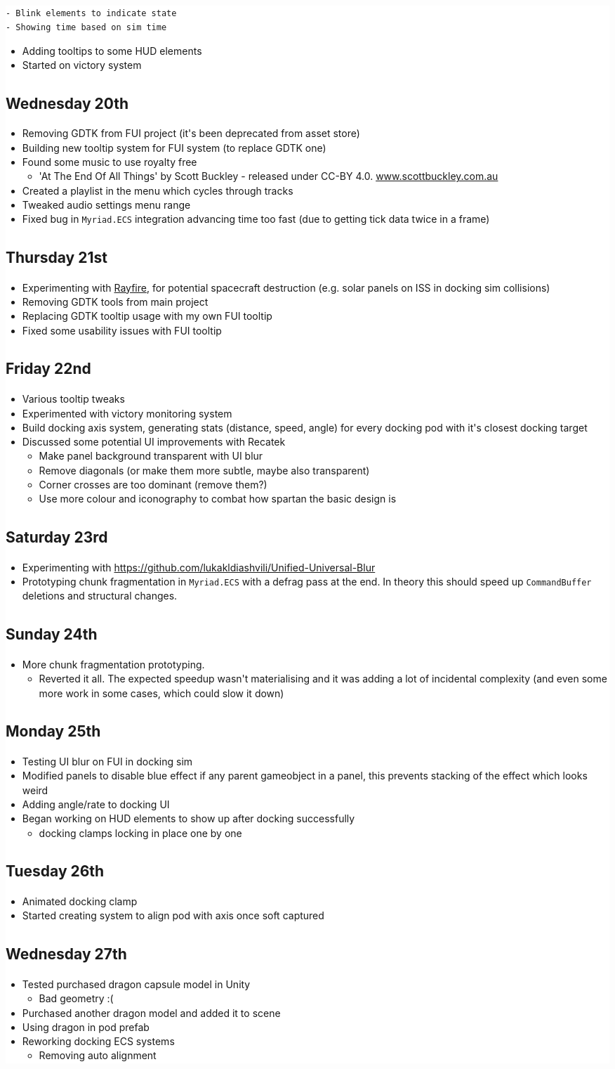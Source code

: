 	- Blink elements to indicate state
	- Showing time based on sim time
- Adding tooltips to some HUD elements
- Started on victory system
## Wednesday 20th
- Removing GDTK from FUI project (it's been deprecated from asset store)
- Building new tooltip system for FUI system (to replace GDTK one)
- Found some music to use royalty free
	- 'At The End Of All Things' by Scott Buckley - released under CC-BY 4.0. www.scottbuckley.com.au
- Created a playlist in the menu which cycles through tracks
- Tweaked audio settings menu range
- Fixed bug in `Myriad.ECS` integration advancing time too fast (due to getting tick data twice in a frame)
## Thursday 21st
- Experimenting with [Rayfire](https://assetstore.unity.com/packages/tools/game-toolkits/rayfire-for-unity-148690), for potential spacecraft destruction (e.g. solar panels on ISS in docking sim collisions)
- Removing GDTK tools from main project
- Replacing GDTK tooltip usage with my own FUI tooltip
- Fixed some usability issues with FUI tooltip
## Friday 22nd
- Various tooltip tweaks
- Experimented with victory monitoring system
- Build docking axis system, generating stats (distance, speed, angle) for every docking pod with it's closest docking target
- Discussed some potential UI improvements with Recatek
	- Make panel background transparent with UI blur
	- Remove diagonals (or make them more subtle, maybe also transparent)
	- Corner crosses are too dominant (remove them?)
	- Use more colour and iconography to combat how spartan the basic design is
## Saturday 23rd
- Experimenting with https://github.com/lukakldiashvili/Unified-Universal-Blur
- Prototyping chunk fragmentation in `Myriad.ECS` with a defrag pass at the end. In theory this should speed up `CommandBuffer` deletions and structural changes.
## Sunday 24th
- More chunk fragmentation prototyping.
	- Reverted it all. The expected speedup wasn't materialising and it was adding a lot of incidental complexity (and even some more work in some cases, which could slow it down)
## Monday 25th
- Testing UI blur on FUI in docking sim
- Modified panels to disable blue effect if any parent gameobject in a panel, this prevents stacking of the effect which looks weird
- Adding angle/rate to docking UI
- Began working on HUD elements to show up after docking successfully
	- docking clamps locking in place one by one
## Tuesday 26th
- Animated docking clamp
- Started creating system to align pod with axis once soft captured
## Wednesday 27th
- Tested purchased dragon capsule model in Unity
	- Bad geometry :(
- Purchased another dragon model and added it to scene
- Using dragon in pod prefab
- Reworking docking ECS systems
	- Removing auto alignment